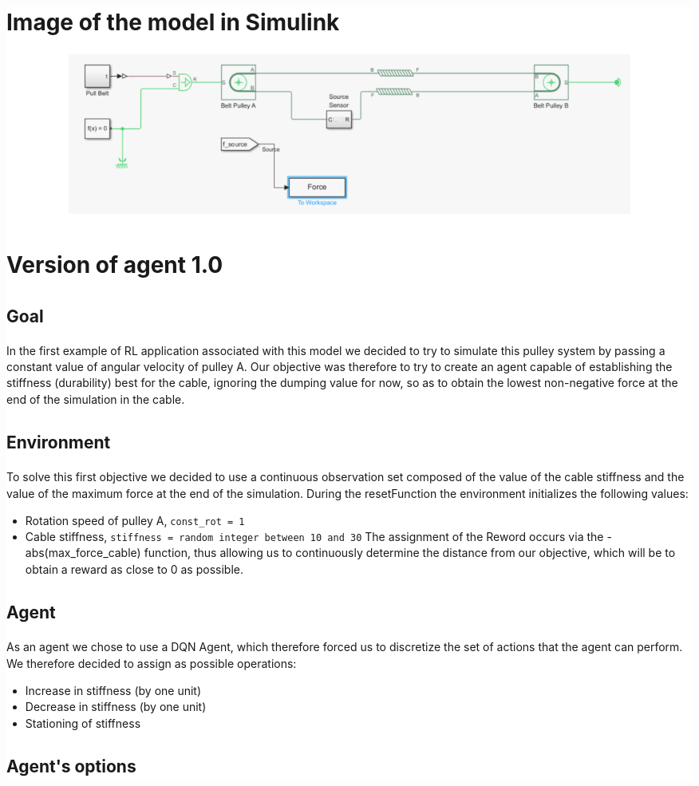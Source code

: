 
# Image of the model in Simulink #

<p align="center">
    <img src="img_README/model.png" alt="drawing" style="width:750px;height:200px"/>
</p>


# Version of agent 1.0 #
## Goal ##
In the first example of RL application associated with this model we decided to try to simulate this pulley system by passing a constant value of angular velocity of pulley A. Our objective was therefore to try to create an agent capable of establishing the stiffness (durability) best for the cable, ignoring the dumping value for now, so as to obtain the lowest non-negative force at the end of the simulation in the cable.
## Environment ##
To solve this first objective we decided to use a continuous observation set composed of the value of the cable stiffness and the value of the maximum force at the end of the simulation.
During the resetFunction the environment initializes the following values:
* Rotation speed of pulley A, `const_rot = 1`
* Cable stiffness, `stiffness = random integer between 10 and 30`
The assignment of the Reword occurs via the -abs(max_force_cable) function, thus allowing us to continuously determine the distance from our objective, which will be to obtain a reward as close to 0 as possible.
## Agent ##
As an agent we chose to use a DQN Agent, which therefore forced us to discretize the set of actions that the agent can perform. We therefore decided to assign as possible operations:
* Increase in stiffness (by one unit)
* Decrease in stiffness (by one unit)
* Stationing of stiffness

## Agent's options ##
